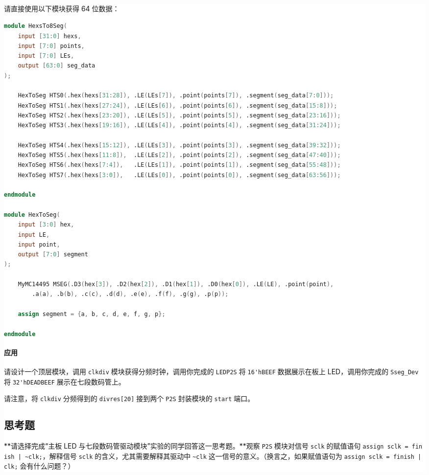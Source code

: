 请直接使用以下模块获得 64 位数据：

```verilog
module HexsTo8Seg(
    input [31:0] hexs,
    input [7:0] points,
    input [7:0] LEs,
    output [63:0] seg_data
);

    HexToSeg HTS0(.hex(hexs[31:28]), .LE(LEs[7]), .point(points[7]), .segment(seg_data[7:0]));  
    HexToSeg HTS1(.hex(hexs[27:24]), .LE(LEs[6]), .point(points[6]), .segment(seg_data[15:8])); 
    HexToSeg HTS2(.hex(hexs[23:20]), .LE(LEs[5]), .point(points[5]), .segment(seg_data[23:16]));  
    HexToSeg HTS3(.hex(hexs[19:16]), .LE(LEs[4]), .point(points[4]), .segment(seg_data[31:24]));

    HexToSeg HTS4(.hex(hexs[15:12]), .LE(LEs[3]), .point(points[3]), .segment(seg_data[39:32]));
    HexToSeg HTS5(.hex(hexs[11:8]),  .LE(LEs[2]), .point(points[2]), .segment(seg_data[47:40]));
    HexToSeg HTS6(.hex(hexs[7:4]),   .LE(LEs[1]), .point(points[1]), .segment(seg_data[55:48]));
    HexToSeg HTS7(.hex(hexs[3:0]),   .LE(LEs[0]), .point(points[0]), .segment(seg_data[63:56]));

endmodule

module HexToSeg(
    input [3:0] hex,
    input LE,
    input point,
    output [7:0] segment
);

    MyMC14495 MSEG(.D3(hex[3]), .D2(hex[2]), .D1(hex[1]), .D0(hex[0]), .LE(LE), .point(point),
        .a(a), .b(b), .c(c), .d(d), .e(e), .f(f), .g(g), .p(p));

    assign segment = {a, b, c, d, e, f, g, p};

endmodule
```

#### 应用

请设计一个顶层模块，调用 `clkdiv` 模块获得分频时钟，调用你完成的 `LEDP2S` 将 `16'hBEEF` 数据展示在板上 LED，调用你完成的 `Sseg_Dev` 将 `32'hDEADBEEF` 展示在七段数码管上。

请注意，将 `clkdiv` 分频得到的 `divres[20]` 接到两个 `P2S` 封装模块的 `start` 端口。

## 思考题

**请选择完成“主板 LED 与七段数码管驱动模块”实验的同学回答这一思考题。**观察 `P2S` 模块对信号 `sclk` 的赋值语句 `assign sclk = finish | ~clk;`，解释信号 `sclk` 的含义，尤其需要解释其驱动中 `~clk` 这一信号的意义。（换言之，如果赋值语句为 `assign sclk = finish | clk;` 会有什么问题？）